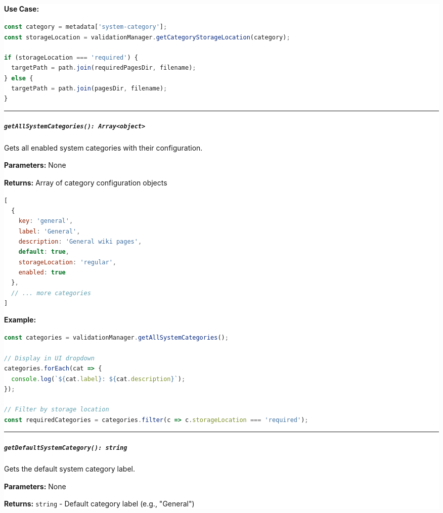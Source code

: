 **Use Case:**
```javascript
const category = metadata['system-category'];
const storageLocation = validationManager.getCategoryStorageLocation(category);

if (storageLocation === 'required') {
  targetPath = path.join(requiredPagesDir, filename);
} else {
  targetPath = path.join(pagesDir, filename);
}
```

---

##### `getAllSystemCategories(): Array<object>`
Gets all enabled system categories with their configuration.

**Parameters:** None

**Returns:** Array of category configuration objects
```javascript
[
  {
    key: 'general',
    label: 'General',
    description: 'General wiki pages',
    default: true,
    storageLocation: 'regular',
    enabled: true
  },
  // ... more categories
]
```

**Example:**
```javascript
const categories = validationManager.getAllSystemCategories();

// Display in UI dropdown
categories.forEach(cat => {
  console.log(`${cat.label}: ${cat.description}`);
});

// Filter by storage location
const requiredCategories = categories.filter(c => c.storageLocation === 'required');
```

---

##### `getDefaultSystemCategory(): string`
Gets the default system category label.

**Parameters:** None

**Returns:** `string` - Default category label (e.g., "General")
